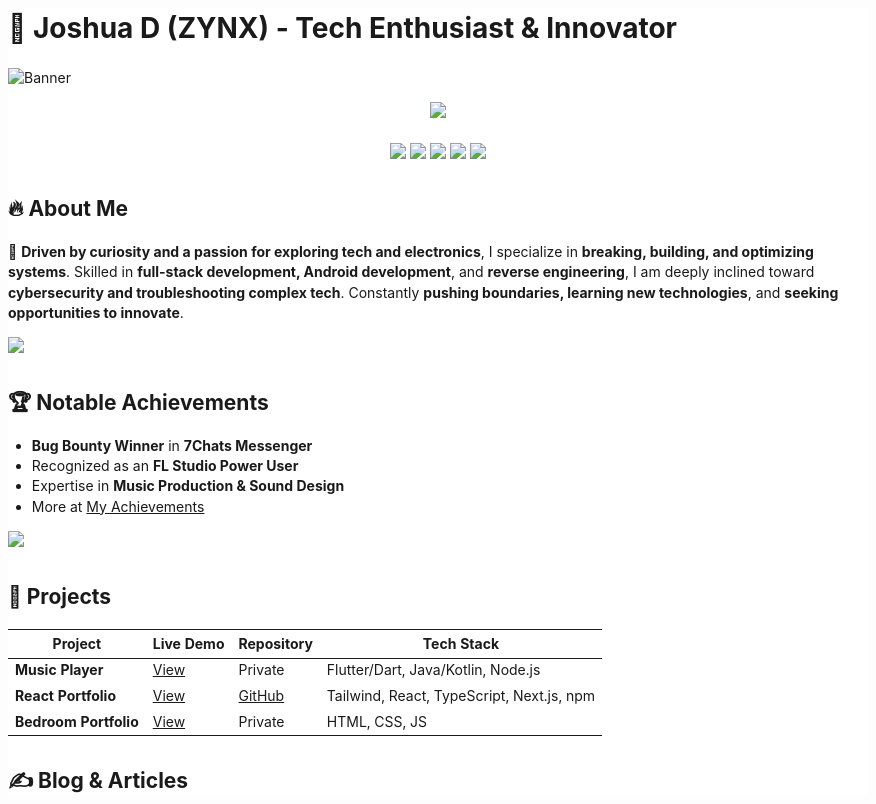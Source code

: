# 🚀 Joshua D (ZYNX) - Tech Enthusiast & Innovator

![Banner](https://github.com/Zynxx777/Zynxx777/assets/banner.png)

<div align="center">
  <img src="https://api.visitorbadge.io/api/visitors?path=https%3A%2F%2Fgithub.com%2FZynxx777&label=VISITORS&labelColor=%23000&countColor=%230A0209" />
  <br><br>
  <a href="https://zynx-react-portfolio-zynx777s-projects.vercel.app/en"><img src="https://img.shields.io/badge/Portfolio-0A0A0A?style=for-the-badge&logo=vercel&logoColor=white" /></a>
  <a href="https://in.linkedin.com/in/joshua-d-8155a8228"><img src="https://img.shields.io/badge/LinkedIn-0A0A0A?style=for-the-badge&logo=linkedin&logoColor=white" /></a>
  <a href="mailto:joshuajosh3055@gmail.com"><img src="https://img.shields.io/badge/Gmail-0A0A0A?style=for-the-badge&logo=gmail&logoColor=white" /></a>
  <a href="https://discord.ZYNX"><img src="https://img.shields.io/badge/Discord-0A0A0A?style=for-the-badge&logo=discord&logoColor=white" /></a>
  <a href="https://twitter.com/ZYNX"><img src="https://img.shields.io/badge/Twitter-0A0A0A?style=for-the-badge&logo=x&logoColor=white" /></a>
</div>

## 🔥 About Me

🚀 **Driven by curiosity and a passion for exploring tech and electronics**, I specialize in **breaking, building, and optimizing systems**. Skilled in **full-stack development, Android development**, and **reverse engineering**, I am deeply inclined toward **cybersecurity and troubleshooting complex tech**. Constantly **pushing boundaries, learning new technologies**, and **seeking opportunities to innovate**.

<img src="https://www.animatedimages.org/data/media/562/animated-line-image-0184.gif" width="1920" />

## 🏆 Notable Achievements

- **Bug Bounty Winner** in **7Chats Messenger**
- Recognized as an **FL Studio Power User**
- Expertise in **Music Production & Sound Design**
- More at [My Achievements](https://zynxx777.github.io/Portfolio/pc.html)

<img src="https://www.animatedimages.org/data/media/562/animated-line-image-0184.gif" width="1920" />

## 🚀 Projects

| Project | Live Demo | Repository | Tech Stack |
|---------|------------|-------------|-------------|
| **Music Player** | [View](https://zynxx777.github.io/mini-music-player/) | Private | Flutter/Dart, Java/Kotlin, Node.js |
| **React Portfolio** | [View](https://zynx-react-portfolio-zynx777s-projects.vercel.app/en) | [GitHub](https://github.com/Zynxx777/React-Portfolio) | Tailwind, React, TypeScript, Next.js, npm |
| **Bedroom Portfolio** | [View](https://zynxx777.github.io/Portfolio/resume.html) | Private | HTML, CSS, JS |

## ✍ Blog & Articles
